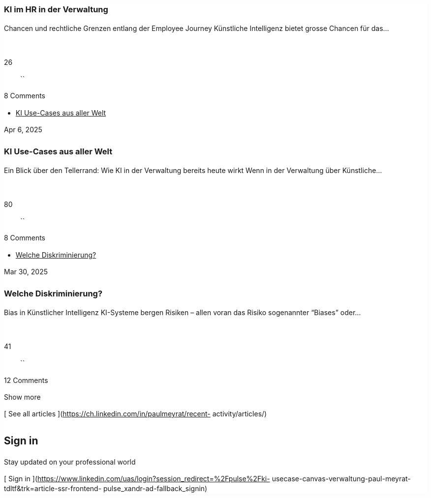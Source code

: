 ###  KI im HR in der Verwaltung

Chancen und rechtliche Grenzen entlang der Employee Journey Künstliche
Intelligenz bietet grosse Chancen für das…

`` ``

26

`` `` `` `` `` `` ``

8 Comments

  * [ KI Use-Cases aus aller Welt  ](https://de.linkedin.com/pulse/ki-use-cases-aus-aller-welt-paul-meyrat-dehjf)

Apr 6, 2025

###  KI Use-Cases aus aller Welt

Ein Blick über den Tellerrand: Wie KI in der Verwaltung bereits heute wirkt
Wenn in der Verwaltung über Künstliche…

`` ``

80

`` `` `` `` `` `` ``

8 Comments

  * [ Welche Diskriminierung?  ](https://de.linkedin.com/pulse/welche-diskriminierung-paul-meyrat-unhzf)

Mar 30, 2025

###  Welche Diskriminierung?

Bias in Künstlicher Intelligenz KI-Systeme bergen Risiken – allen voran das
Risiko sogenannter “Biases” oder…

`` ``

41

`` `` `` `` `` `` ``

12 Comments

Show more

[ See all articles ](https://ch.linkedin.com/in/paulmeyrat/recent-
activity/articles/)

## Sign in

Stay updated on your professional world

[ Sign in ](https://www.linkedin.com/uas/login?session_redirect=%2Fpulse%2Fki-
usecase-canvas-verwaltung-paul-meyrat-tdltf&trk=article-ssr-frontend-
pulse_xandr-ad-fallback_signin)
